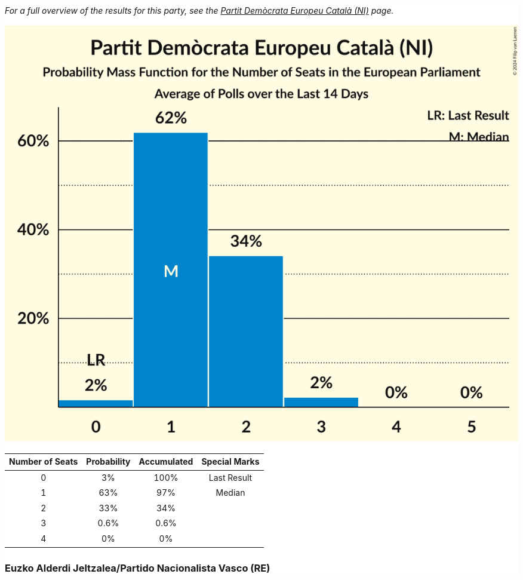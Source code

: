 *For a full overview of the results for this party, see the [Partit Demòcrata Europeu Català (NI)](party-partitdemòcrataeuropeucatalàni.html) page.*

![Graph with seats probability mass function not yet produced](average-2024-06-09-seats-pmf-partitdemòcrataeuropeucatalàni.png "Seats Probability Mass Function")

| Number of Seats | Probability | Accumulated | Special Marks |
|:---------------:|:-----------:|:-----------:|:-------------:|
| 0 | 3% | 100% | Last Result |
| 1 | 63% | 97% | Median |
| 2 | 33% | 34% |  |
| 3 | 0.6% | 0.6% |  |
| 4 | 0% | 0% |  |

### Euzko Alderdi Jeltzalea/Partido Nacionalista Vasco (RE)
